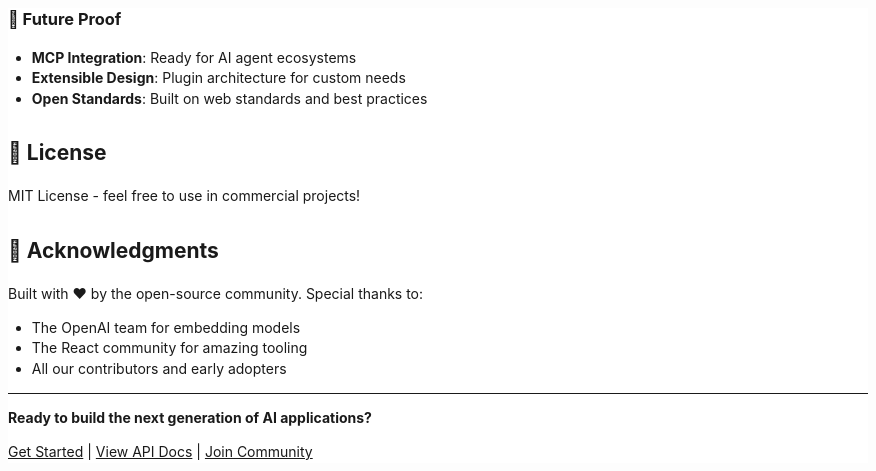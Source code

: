 ### 🔄 Future Proof
- **MCP Integration**: Ready for AI agent ecosystems
- **Extensible Design**: Plugin architecture for custom needs
- **Open Standards**: Built on web standards and best practices

## 📄 License

MIT License - feel free to use in commercial projects!

## 🙏 Acknowledgments

Built with ❤️ by the open-source community. Special thanks to:
- The OpenAI team for embedding models
- The React community for amazing tooling
- All our contributors and early adopters

---

**Ready to build the next generation of AI applications?**

[Get Started](./packages/rag-db/demo/README.md) | [View API Docs](./TECHNICAL_SPECIFICATION.md) | [Join Community](https://discord.gg/columnist-db)